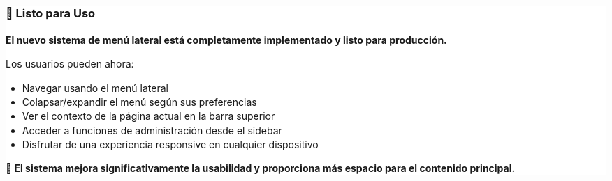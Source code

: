 ### 🎯 Listo para Uso

**El nuevo sistema de menú lateral está completamente implementado y listo para producción.**

Los usuarios pueden ahora:

- Navegar usando el menú lateral
- Colapsar/expandir el menú según sus preferencias
- Ver el contexto de la página actual en la barra superior
- Acceder a funciones de administración desde el sidebar
- Disfrutar de una experiencia responsive en cualquier dispositivo

**🚀 El sistema mejora significativamente la usabilidad y proporciona más espacio para el contenido principal.**
